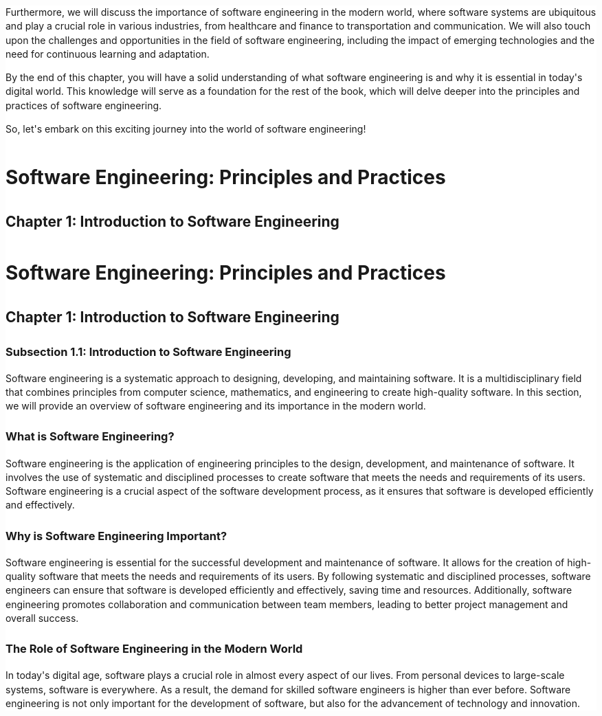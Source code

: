Furthermore, we will discuss the importance of software engineering in the modern world, where software systems are ubiquitous and play a crucial role in various industries, from healthcare and finance to transportation and communication. We will also touch upon the challenges and opportunities in the field of software engineering, including the impact of emerging technologies and the need for continuous learning and adaptation.

By the end of this chapter, you will have a solid understanding of what software engineering is and why it is essential in today's digital world. This knowledge will serve as a foundation for the rest of the book, which will delve deeper into the principles and practices of software engineering.

So, let's embark on this exciting journey into the world of software engineering!


# Software Engineering: Principles and Practices

## Chapter 1: Introduction to Software Engineering




# Software Engineering: Principles and Practices

## Chapter 1: Introduction to Software Engineering

### Subsection 1.1: Introduction to Software Engineering

Software engineering is a systematic approach to designing, developing, and maintaining software. It is a multidisciplinary field that combines principles from computer science, mathematics, and engineering to create high-quality software. In this section, we will provide an overview of software engineering and its importance in the modern world.

### What is Software Engineering?

Software engineering is the application of engineering principles to the design, development, and maintenance of software. It involves the use of systematic and disciplined processes to create software that meets the needs and requirements of its users. Software engineering is a crucial aspect of the software development process, as it ensures that software is developed efficiently and effectively.

### Why is Software Engineering Important?

Software engineering is essential for the successful development and maintenance of software. It allows for the creation of high-quality software that meets the needs and requirements of its users. By following systematic and disciplined processes, software engineers can ensure that software is developed efficiently and effectively, saving time and resources. Additionally, software engineering promotes collaboration and communication between team members, leading to better project management and overall success.

### The Role of Software Engineering in the Modern World

In today's digital age, software plays a crucial role in almost every aspect of our lives. From personal devices to large-scale systems, software is everywhere. As a result, the demand for skilled software engineers is higher than ever before. Software engineering is not only important for the development of software, but also for the advancement of technology and innovation.
